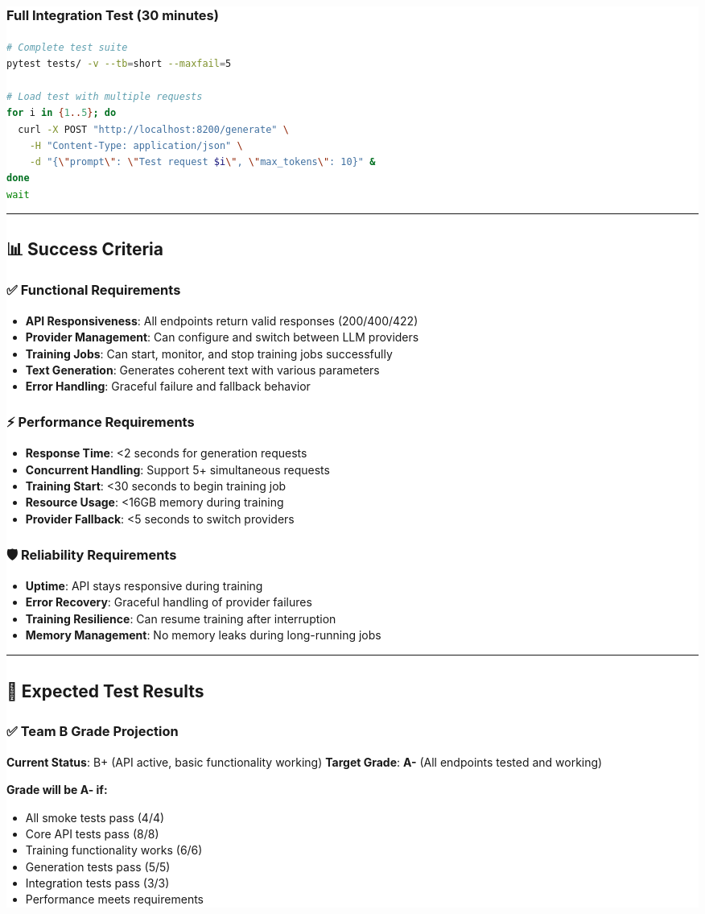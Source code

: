 ### Full Integration Test (30 minutes)
```bash
# Complete test suite
pytest tests/ -v --tb=short --maxfail=5

# Load test with multiple requests
for i in {1..5}; do
  curl -X POST "http://localhost:8200/generate" \
    -H "Content-Type: application/json" \
    -d "{\"prompt\": \"Test request $i\", \"max_tokens\": 10}" &
done
wait
```

---

## 📊 Success Criteria

### ✅ Functional Requirements
- **API Responsiveness**: All endpoints return valid responses (200/400/422)
- **Provider Management**: Can configure and switch between LLM providers
- **Training Jobs**: Can start, monitor, and stop training jobs successfully
- **Text Generation**: Generates coherent text with various parameters
- **Error Handling**: Graceful failure and fallback behavior

### ⚡ Performance Requirements
- **Response Time**: <2 seconds for generation requests
- **Concurrent Handling**: Support 5+ simultaneous requests
- **Training Start**: <30 seconds to begin training job
- **Resource Usage**: <16GB memory during training
- **Provider Fallback**: <5 seconds to switch providers

### 🛡️ Reliability Requirements
- **Uptime**: API stays responsive during training
- **Error Recovery**: Graceful handling of provider failures
- **Training Resilience**: Can resume training after interruption
- **Memory Management**: No memory leaks during long-running jobs

---

## 🎯 Expected Test Results

### ✅ Team B Grade Projection

**Current Status**: B+ (API active, basic functionality working)
**Target Grade**: **A-** (All endpoints tested and working)

**Grade will be A- if:**
- All smoke tests pass (4/4)
- Core API tests pass (8/8) 
- Training functionality works (6/6)
- Generation tests pass (5/5)
- Integration tests pass (3/3)
- Performance meets requirements
